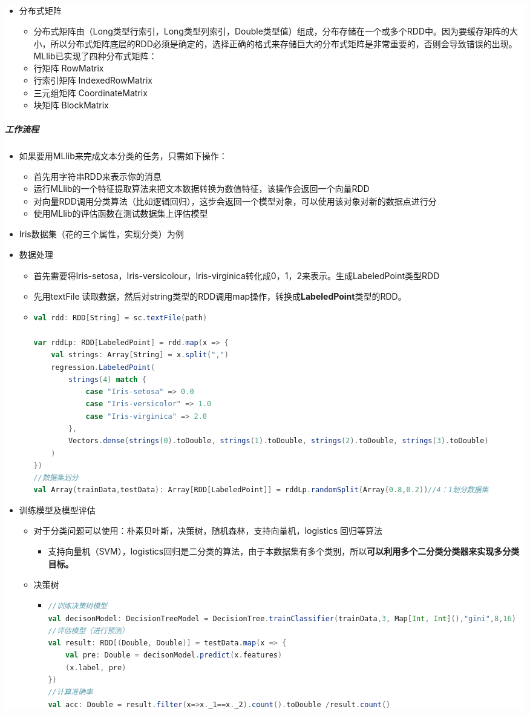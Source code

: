 - 分布式矩阵

  - 分布式矩阵由（Long类型行索引，Long类型列索引，Double类型值）组成，分布存储在一个或多个RDD中。因为要缓存矩阵的大小，所以分布式矩阵底层的RDD必须是确定的，选择正确的格式来存储巨大的分布式矩阵是非常重要的，否则会导致错误的出现。MLlib已实现了四种分布式矩阵：
  - 行矩阵 RowMatrix
  - 行索引矩阵 IndexedRowMatrix
  - 三元组矩阵 CoordinateMatrix
  - 块矩阵 BlockMatrix

##### 工作流程

- 如果要用MLlib来完成文本分类的任务，只需如下操作：

  - 首先用字符串RDD来表示你的消息
  - 运行MLlib的一个特征提取算法来把文本数据转换为数值特征，该操作会返回一个向量RDD
  - 对向量RDD调用分类算法（比如逻辑回归），这步会返回一个模型对象，可以使用该对象对新的数据点进行分
  - 使用MLlib的评估函数在测试数据集上评估模型

- Iris数据集（花的三个属性，实现分类）为例

- 数据处理

  - 首先需要将Iris-setosa，Iris-versicolour，Iris-virginica转化成0，1，2来表示。生成LabeledPoint类型RDD

  - 先用textFile 读取数据，然后对string类型的RDD调用map操作，转换成**LabeledPoint**类型的RDD。

  - ```scala
    val rdd: RDD[String] = sc.textFile(path)
    
    var rddLp: RDD[LabeledPoint] = rdd.map(x => {
        val strings: Array[String] = x.split(",")
        regression.LabeledPoint(
            strings(4) match {
                case "Iris-setosa" => 0.0
                case "Iris-versicolor" => 1.0
                case "Iris-virginica" => 2.0
            },
            Vectors.dense(strings(0).toDouble, strings(1).toDouble, strings(2).toDouble, strings(3).toDouble)
        )
    })
    //数据集划分
    val Array(trainData,testData): Array[RDD[LabeledPoint]] = rddLp.randomSplit(Array(0.8,0.2))//4：1划分数据集
    ```

- 训练模型及模型评估

  - 对于分类问题可以使用：朴素贝叶斯，决策树，随机森林，支持向量机，logistics
    回归等算法

    - 支持向量机（SVM），logistics回归是二分类的算法，由于本数据集有多个类别，所以**可以利用多个二分类分类器来实现多分类目标。**

  - 决策树

    - ```scala
      //训练决策树模型
      val decisonModel: DecisionTreeModel = DecisionTree.trainClassifier(trainData,3, Map[Int, Int](),"gini",8,16)
      //评估模型（进行预测）
      val result: RDD[(Double, Double)] = testData.map(x => {
          val pre: Double = decisonModel.predict(x.features)
          (x.label, pre)
      })
      //计算准确率
      val acc: Double = result.filter(x=>x._1==x._2).count().toDouble /result.count()
      ```
